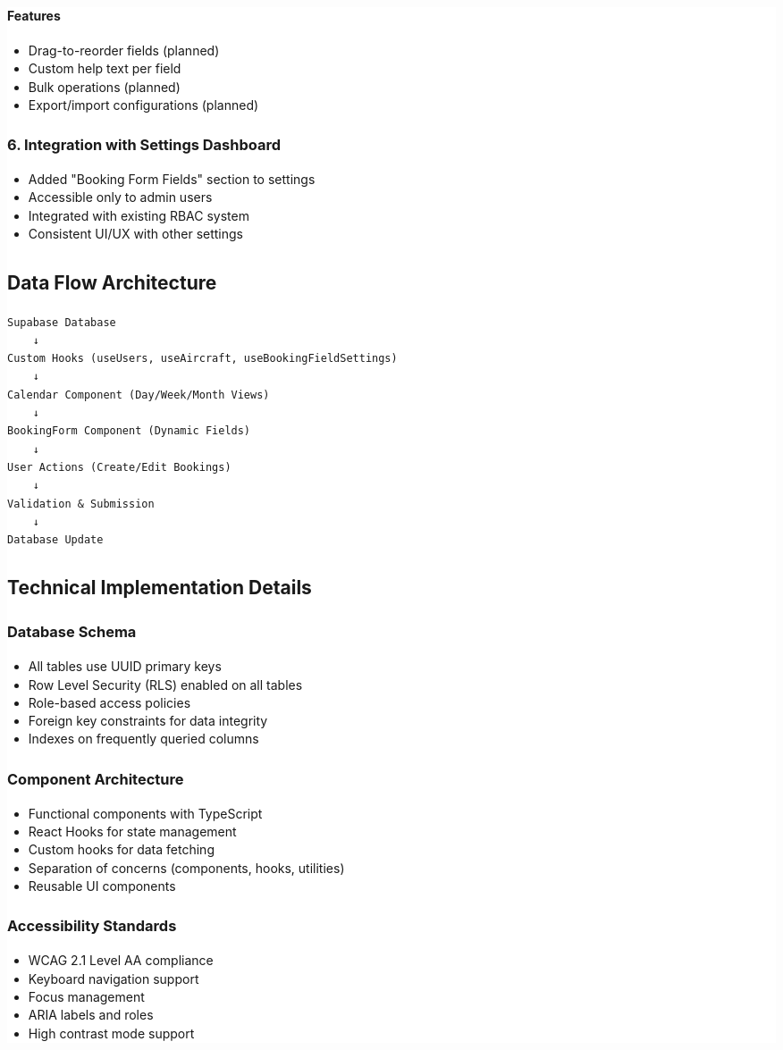 #### Features
- Drag-to-reorder fields (planned)
- Custom help text per field
- Bulk operations (planned)
- Export/import configurations (planned)

### 6. Integration with Settings Dashboard

- Added "Booking Form Fields" section to settings
- Accessible only to admin users
- Integrated with existing RBAC system
- Consistent UI/UX with other settings

## Data Flow Architecture

```
Supabase Database
    ↓
Custom Hooks (useUsers, useAircraft, useBookingFieldSettings)
    ↓
Calendar Component (Day/Week/Month Views)
    ↓
BookingForm Component (Dynamic Fields)
    ↓
User Actions (Create/Edit Bookings)
    ↓
Validation & Submission
    ↓
Database Update
```

## Technical Implementation Details

### Database Schema
- All tables use UUID primary keys
- Row Level Security (RLS) enabled on all tables
- Role-based access policies
- Foreign key constraints for data integrity
- Indexes on frequently queried columns

### Component Architecture
- Functional components with TypeScript
- React Hooks for state management
- Custom hooks for data fetching
- Separation of concerns (components, hooks, utilities)
- Reusable UI components

### Accessibility Standards
- WCAG 2.1 Level AA compliance
- Keyboard navigation support
- Focus management
- ARIA labels and roles
- High contrast mode support
